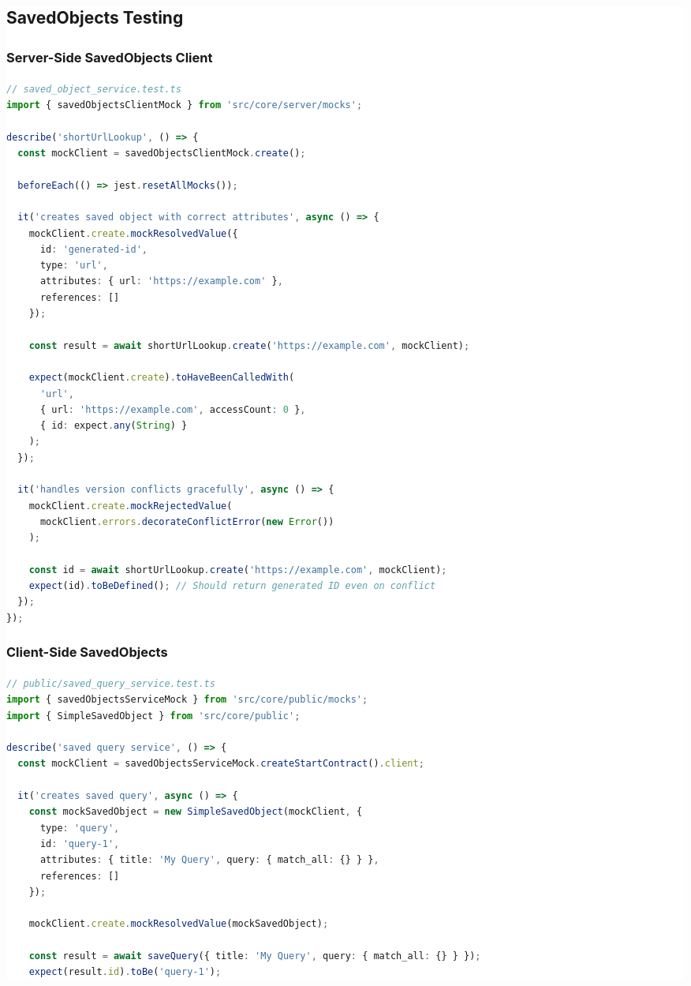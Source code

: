 ## SavedObjects Testing

### Server-Side SavedObjects Client

```typescript
// saved_object_service.test.ts
import { savedObjectsClientMock } from 'src/core/server/mocks';

describe('shortUrlLookup', () => {
  const mockClient = savedObjectsClientMock.create();
  
  beforeEach(() => jest.resetAllMocks());
  
  it('creates saved object with correct attributes', async () => {
    mockClient.create.mockResolvedValue({
      id: 'generated-id',
      type: 'url',
      attributes: { url: 'https://example.com' },
      references: []
    });
    
    const result = await shortUrlLookup.create('https://example.com', mockClient);
    
    expect(mockClient.create).toHaveBeenCalledWith(
      'url',
      { url: 'https://example.com', accessCount: 0 },
      { id: expect.any(String) }
    );
  });
  
  it('handles version conflicts gracefully', async () => {
    mockClient.create.mockRejectedValue(
      mockClient.errors.decorateConflictError(new Error())
    );
    
    const id = await shortUrlLookup.create('https://example.com', mockClient);
    expect(id).toBeDefined(); // Should return generated ID even on conflict
  });
});
```

### Client-Side SavedObjects

```typescript
// public/saved_query_service.test.ts
import { savedObjectsServiceMock } from 'src/core/public/mocks';
import { SimpleSavedObject } from 'src/core/public';

describe('saved query service', () => {
  const mockClient = savedObjectsServiceMock.createStartContract().client;
  
  it('creates saved query', async () => {
    const mockSavedObject = new SimpleSavedObject(mockClient, {
      type: 'query',
      id: 'query-1',
      attributes: { title: 'My Query', query: { match_all: {} } },
      references: []
    });
    
    mockClient.create.mockResolvedValue(mockSavedObject);
    
    const result = await saveQuery({ title: 'My Query', query: { match_all: {} } });
    expect(result.id).toBe('query-1');
```